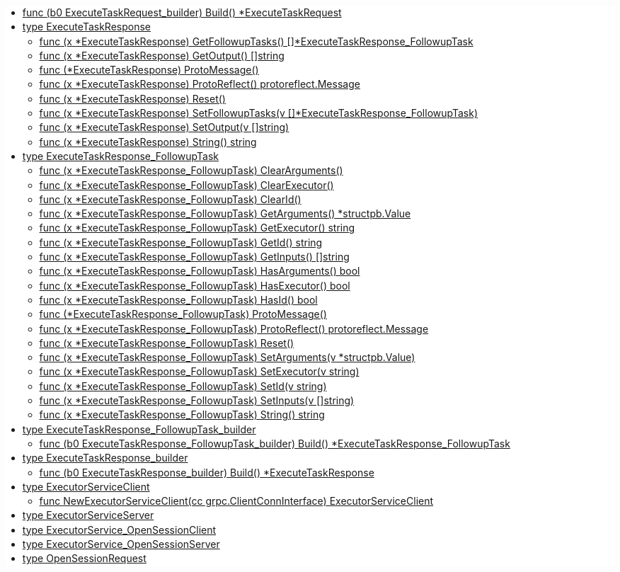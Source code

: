   - [func \(b0 ExecuteTaskRequest\_builder\) Build\(\) \*ExecuteTaskRequest](<#ExecuteTaskRequest_builder.Build>)
- [type ExecuteTaskResponse](<#ExecuteTaskResponse>)
  - [func \(x \*ExecuteTaskResponse\) GetFollowupTasks\(\) \[\]\*ExecuteTaskResponse\_FollowupTask](<#ExecuteTaskResponse.GetFollowupTasks>)
  - [func \(x \*ExecuteTaskResponse\) GetOutput\(\) \[\]string](<#ExecuteTaskResponse.GetOutput>)
  - [func \(\*ExecuteTaskResponse\) ProtoMessage\(\)](<#ExecuteTaskResponse.ProtoMessage>)
  - [func \(x \*ExecuteTaskResponse\) ProtoReflect\(\) protoreflect.Message](<#ExecuteTaskResponse.ProtoReflect>)
  - [func \(x \*ExecuteTaskResponse\) Reset\(\)](<#ExecuteTaskResponse.Reset>)
  - [func \(x \*ExecuteTaskResponse\) SetFollowupTasks\(v \[\]\*ExecuteTaskResponse\_FollowupTask\)](<#ExecuteTaskResponse.SetFollowupTasks>)
  - [func \(x \*ExecuteTaskResponse\) SetOutput\(v \[\]string\)](<#ExecuteTaskResponse.SetOutput>)
  - [func \(x \*ExecuteTaskResponse\) String\(\) string](<#ExecuteTaskResponse.String>)
- [type ExecuteTaskResponse\_FollowupTask](<#ExecuteTaskResponse_FollowupTask>)
  - [func \(x \*ExecuteTaskResponse\_FollowupTask\) ClearArguments\(\)](<#ExecuteTaskResponse_FollowupTask.ClearArguments>)
  - [func \(x \*ExecuteTaskResponse\_FollowupTask\) ClearExecutor\(\)](<#ExecuteTaskResponse_FollowupTask.ClearExecutor>)
  - [func \(x \*ExecuteTaskResponse\_FollowupTask\) ClearId\(\)](<#ExecuteTaskResponse_FollowupTask.ClearId>)
  - [func \(x \*ExecuteTaskResponse\_FollowupTask\) GetArguments\(\) \*structpb.Value](<#ExecuteTaskResponse_FollowupTask.GetArguments>)
  - [func \(x \*ExecuteTaskResponse\_FollowupTask\) GetExecutor\(\) string](<#ExecuteTaskResponse_FollowupTask.GetExecutor>)
  - [func \(x \*ExecuteTaskResponse\_FollowupTask\) GetId\(\) string](<#ExecuteTaskResponse_FollowupTask.GetId>)
  - [func \(x \*ExecuteTaskResponse\_FollowupTask\) GetInputs\(\) \[\]string](<#ExecuteTaskResponse_FollowupTask.GetInputs>)
  - [func \(x \*ExecuteTaskResponse\_FollowupTask\) HasArguments\(\) bool](<#ExecuteTaskResponse_FollowupTask.HasArguments>)
  - [func \(x \*ExecuteTaskResponse\_FollowupTask\) HasExecutor\(\) bool](<#ExecuteTaskResponse_FollowupTask.HasExecutor>)
  - [func \(x \*ExecuteTaskResponse\_FollowupTask\) HasId\(\) bool](<#ExecuteTaskResponse_FollowupTask.HasId>)
  - [func \(\*ExecuteTaskResponse\_FollowupTask\) ProtoMessage\(\)](<#ExecuteTaskResponse_FollowupTask.ProtoMessage>)
  - [func \(x \*ExecuteTaskResponse\_FollowupTask\) ProtoReflect\(\) protoreflect.Message](<#ExecuteTaskResponse_FollowupTask.ProtoReflect>)
  - [func \(x \*ExecuteTaskResponse\_FollowupTask\) Reset\(\)](<#ExecuteTaskResponse_FollowupTask.Reset>)
  - [func \(x \*ExecuteTaskResponse\_FollowupTask\) SetArguments\(v \*structpb.Value\)](<#ExecuteTaskResponse_FollowupTask.SetArguments>)
  - [func \(x \*ExecuteTaskResponse\_FollowupTask\) SetExecutor\(v string\)](<#ExecuteTaskResponse_FollowupTask.SetExecutor>)
  - [func \(x \*ExecuteTaskResponse\_FollowupTask\) SetId\(v string\)](<#ExecuteTaskResponse_FollowupTask.SetId>)
  - [func \(x \*ExecuteTaskResponse\_FollowupTask\) SetInputs\(v \[\]string\)](<#ExecuteTaskResponse_FollowupTask.SetInputs>)
  - [func \(x \*ExecuteTaskResponse\_FollowupTask\) String\(\) string](<#ExecuteTaskResponse_FollowupTask.String>)
- [type ExecuteTaskResponse\_FollowupTask\_builder](<#ExecuteTaskResponse_FollowupTask_builder>)
  - [func \(b0 ExecuteTaskResponse\_FollowupTask\_builder\) Build\(\) \*ExecuteTaskResponse\_FollowupTask](<#ExecuteTaskResponse_FollowupTask_builder.Build>)
- [type ExecuteTaskResponse\_builder](<#ExecuteTaskResponse_builder>)
  - [func \(b0 ExecuteTaskResponse\_builder\) Build\(\) \*ExecuteTaskResponse](<#ExecuteTaskResponse_builder.Build>)
- [type ExecutorServiceClient](<#ExecutorServiceClient>)
  - [func NewExecutorServiceClient\(cc grpc.ClientConnInterface\) ExecutorServiceClient](<#NewExecutorServiceClient>)
- [type ExecutorServiceServer](<#ExecutorServiceServer>)
- [type ExecutorService\_OpenSessionClient](<#ExecutorService_OpenSessionClient>)
- [type ExecutorService\_OpenSessionServer](<#ExecutorService_OpenSessionServer>)
- [type OpenSessionRequest](<#OpenSessionRequest>)